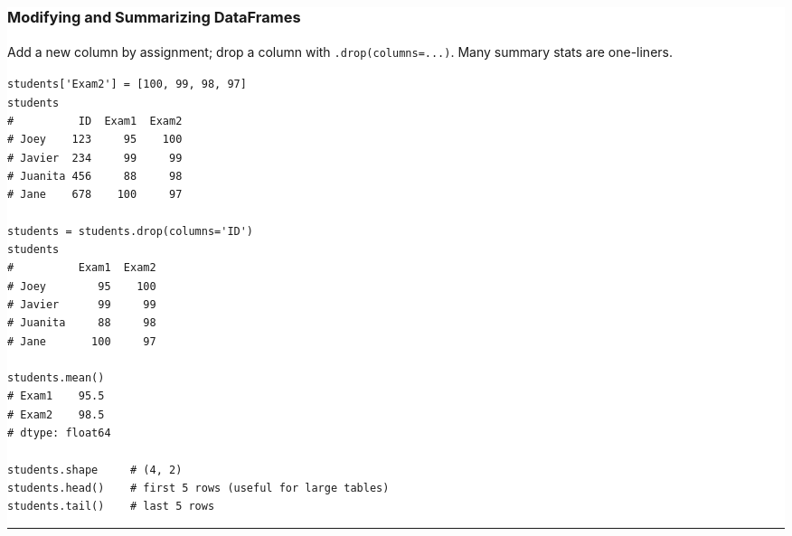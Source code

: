 
### Modifying and Summarizing DataFrames

Add a new column by assignment; drop a column with `.drop(columns=...)`. Many summary stats are one-liners.

    students['Exam2'] = [100, 99, 98, 97]
    students
    #          ID  Exam1  Exam2
    # Joey    123     95    100
    # Javier  234     99     99
    # Juanita 456     88     98
    # Jane    678    100     97

    students = students.drop(columns='ID')
    students
    #          Exam1  Exam2
    # Joey        95    100
    # Javier      99     99
    # Juanita     88     98
    # Jane       100     97

    students.mean()
    # Exam1    95.5
    # Exam2    98.5
    # dtype: float64

    students.shape     # (4, 2)
    students.head()    # first 5 rows (useful for large tables)
    students.tail()    # last 5 rows

---
